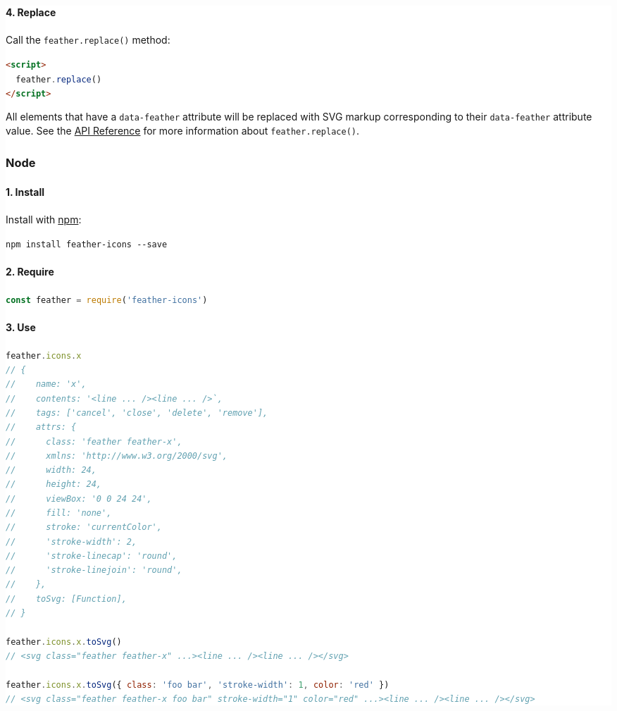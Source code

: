 #### 4. Replace

Call the `feather.replace()` method:

```html
<script>
  feather.replace()
</script>
```

All elements that have a `data-feather` attribute will be replaced with SVG markup corresponding to their `data-feather` attribute value. See the [API Reference](#api-reference) for more information about `feather.replace()`.

### Node
#### 1. Install

Install with [npm](https://docs.npmjs.com/getting-started/what-is-npm):

```shell
npm install feather-icons --save
```

#### 2. Require

```js
const feather = require('feather-icons')
```

#### 3. Use

```js
feather.icons.x
// {
//    name: 'x',
//    contents: '<line ... /><line ... />`,
//    tags: ['cancel', 'close', 'delete', 'remove'],
//    attrs: {
//      class: 'feather feather-x',
//      xmlns: 'http://www.w3.org/2000/svg',
//      width: 24,
//      height: 24,
//      viewBox: '0 0 24 24',
//      fill: 'none',
//      stroke: 'currentColor',
//      'stroke-width': 2,
//      'stroke-linecap': 'round',
//      'stroke-linejoin': 'round',
//    },
//    toSvg: [Function],
// }

feather.icons.x.toSvg()
// <svg class="feather feather-x" ...><line ... /><line ... /></svg>

feather.icons.x.toSvg({ class: 'foo bar', 'stroke-width': 1, color: 'red' })
// <svg class="feather feather-x foo bar" stroke-width="1" color="red" ...><line ... /><line ... /></svg>
```
